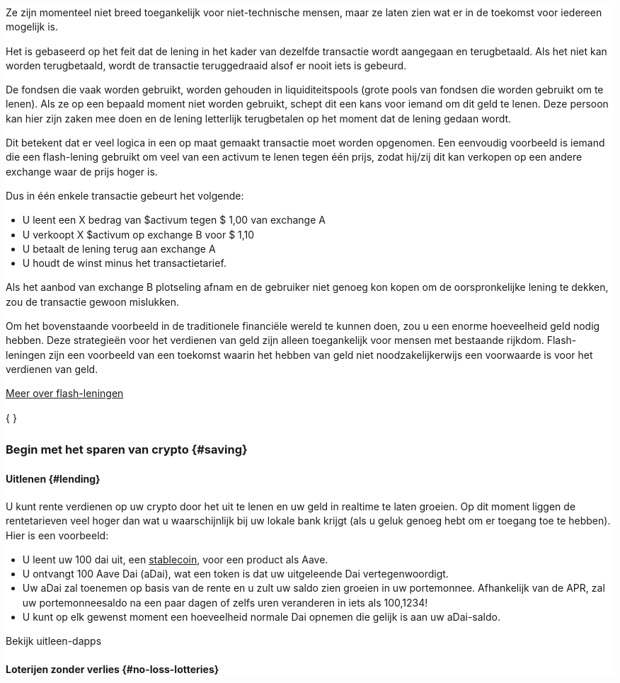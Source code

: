 Ze zijn momenteel niet breed toegankelijk voor niet-technische mensen, maar ze laten zien wat er in de toekomst voor iedereen mogelijk is.

Het is gebaseerd op het feit dat de lening in het kader van dezelfde transactie wordt aangegaan en terugbetaald. Als het niet kan worden terugbetaald, wordt de transactie teruggedraaid alsof er nooit iets is gebeurd.

De fondsen die vaak worden gebruikt, worden gehouden in liquiditeitspools (grote pools van fondsen die worden gebruikt om te lenen). Als ze op een bepaald moment niet worden gebruikt, schept dit een kans voor iemand om dit geld te lenen. Deze persoon kan hier zijn zaken mee doen en de lening letterlijk terugbetalen op het moment dat de lening gedaan wordt.

Dit betekent dat er veel logica in een op maat gemaakt transactie moet worden opgenomen. Een eenvoudig voorbeeld is iemand die een flash-lening gebruikt om veel van een activum te lenen tegen één prijs, zodat hij/zij dit kan verkopen op een andere exchange waar de prijs hoger is.

Dus in één enkele transactie gebeurt het volgende:

- U leent een X bedrag van $activum tegen $ 1,00 van exchange A
- U verkoopt X $activum op exchange B voor $ 1,10
- U betaalt de lening terug aan exchange A
- U houdt de winst minus het transactietarief.

Als het aanbod van exchange B plotseling afnam en de gebruiker niet genoeg kon kopen om de oorspronkelijke lening te dekken, zou de transactie gewoon mislukken.

Om het bovenstaande voorbeeld in de traditionele financiële wereld te kunnen doen, zou u een enorme hoeveelheid geld nodig hebben. Deze strategieën voor het verdienen van geld zijn alleen toegankelijk voor mensen met bestaande rijkdom. Flash-leningen zijn een voorbeeld van een toekomst waarin het hebben van geld niet noodzakelijkerwijs een voorwaarde is voor het verdienen van geld.

[Meer over flash-leningen](https://aave.com/flash-loans/)

{
<Divider />
}

### Begin met het sparen van crypto \{#saving}

#### Uitlenen \{#lending}

U kunt rente verdienen op uw crypto door het uit te lenen en uw geld in realtime te laten groeien. Op dit moment liggen de rentetarieven veel hoger dan wat u waarschijnlijk bij uw lokale bank krijgt (als u geluk genoeg hebt om er toegang toe te hebben). Hier is een voorbeeld:

- U leent uw 100 dai uit, een [stablecoin](/stablecoins/), voor een product als Aave.
- U ontvangt 100 Aave Dai (aDai), wat een token is dat uw uitgeleende Dai vertegenwoordigt.
- Uw aDai zal toenemen op basis van de rente en u zult uw saldo zien groeien in uw portemonnee. Afhankelijk van de APR, zal uw portemonneesaldo na een paar dagen of zelfs uren veranderen in iets als 100,1234!
- U kunt op elk gewenst moment een hoeveelheid normale Dai opnemen die gelijk is aan uw aDai-saldo.

<ButtonLink to="/dapps/?category=finance">
  Bekijk uitleen-dapps
</ButtonLink>

#### Loterijen zonder verlies \{#no-loss-lotteries}
